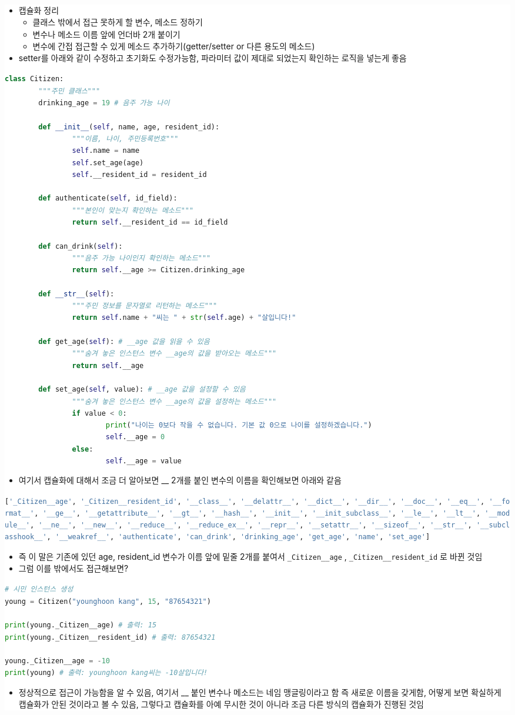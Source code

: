 - 캡슐화 정리
    - 클래스 밖에서 접근 못하게 할 변수, 메소드 정하기
    - 변수나 메소드 이름 앞에 언더바 2개 붙이기
    - 변수에 간접 접근할 수 있게 메소드 추가하기(getter/setter or 다른 용도의 메소드)
- setter를 아래와 같이 수정하고 초기화도 수정가능함, 파라미터 값이 제대로 되었는지 확인하는 로직을 넣는게 좋음
```python
class Citizen:
		"""주민 클래스"""
		drinking_age = 19 # 음주 가능 나이
		
		def __init__(self, name, age, resident_id):
				"""이름, 나이, 주민등록번호"""
				self.name = name
				self.set_age(age)
				self.__resident_id = resident_id
	
		def authenticate(self, id_field):
				"""본인이 맞는지 확인하는 메소드"""
				return self.__resident_id == id_field

		def can_drink(self):
				"""음주 가능 나이인지 확인하는 메소드"""
				return self.__age >= Citizen.drinking_age
		
		def __str__(self):
				"""주민 정보를 문자열로 리턴하는 메소드"""
				return self.name + "씨는 " + str(self.age) + "살입니다!"

		def get_age(self): # __age 값을 읽을 수 있음
				"""숨겨 놓은 인스턴스 변수 __age의 값을 받아오는 메소드"""
				return self.__age

		def set_age(self, value): # __age 값을 설정할 수 있음
				"""숨겨 놓은 인스턴스 변수 __age의 값을 설정하는 메소드"""
				if value < 0:
						print("나이는 0보다 작을 수 없습니다. 기본 값 0으로 나이를 설정하겠습니다.")
						self.__age = 0
				else:
						self.__age = value
```
- 여기서 캡슐화에 대해서 조금 더 알아보면 __ 2개를 붙인 변수의 이름을 확인해보면 아래와 같음
```python
['_Citizen__age', '_Citizen__resident_id', '__class__', '__delattr__', '__dict__', '__dir__', '__doc__', '__eq__', '__format__', '__ge__', '__getattribute__', '__gt__', '__hash__', '__init__', '__init_subclass__', '__le__', '__lt__', '__module__', '__ne__', '__new__', '__reduce__', '__reduce_ex__', '__repr__', '__setattr__', '__sizeof__', '__str__', '__subclasshook__', '__weakref__', 'authenticate', 'can_drink', 'drinking_age', 'get_age', 'name', 'set_age']
```
- 즉 이 말은 기존에 있던 age, resident_id 변수가 이름 앞에 밑줄 2개를 붙여서 `_Citizen__age` , `_Citizen__resident_id` 로 바뀐 것임
- 그럼 이를 밖에서도 접근해보면?
```python
# 시민 인스턴스 생성
young = Citizen("younghoon kang", 15, "87654321")

print(young._Citizen__age) # 출력: 15
print(young._Citizen__resident_id) # 출력: 87654321

young._Citizen__age = -10
print(young) # 출력: younghoon kang씨는 -10살입니다!
```
- 정상적으로 접근이 가능함을 알 수 있음, 여기서 __ 붙인 변수나 메소드는 네임 맹글링이라고 함 즉 새로운 이름을 갖게함, 어떻게 보면 확실하게 캡슐화가 안된 것이라고 볼 수 있음, 그렇다고 캡슐화를 아예 무시한 것이 아니라 조금 다른 방식의 캡슐화가 진행된 것임
